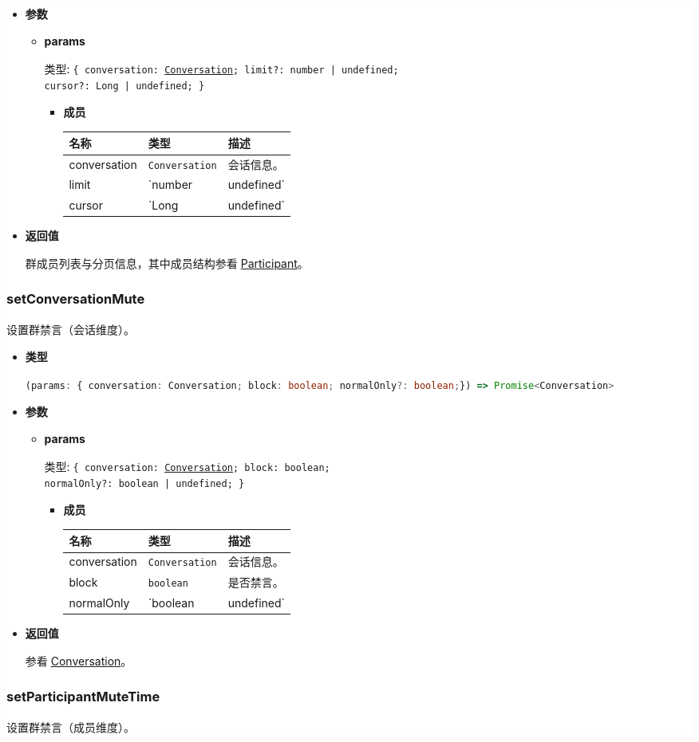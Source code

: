 - **参数**

  - **params**

    类型: <code>{ conversation: [Conversation](293539#conversation); limit?: number | undefined; cursor?: Long | undefined; }</code>

    - **成员**

      | 名称 | 类型 | 描述 |
      | :-- | :-- | :-- |
      | conversation | `Conversation` | 会话信息。 |
      | limit | `number | undefined` | 单页拉取消息数量。 |
      | cursor | `Long | undefined` | 下一页拉取消息位置游标。 |

- **返回值**

  群成员列表与分页信息，其中成员结构参看 [Participant](293539#participant)。

### setConversationMute <span id="bytedim-setconversationmute"></span> 

设置群禁言（会话维度）。

- **类型**

  ```ts
  (params: { conversation: Conversation; block: boolean; normalOnly?: boolean;}) => Promise<Conversation>
  ```

- **参数**

  - **params**

    类型: <code>{ conversation: [Conversation](293539#conversation); block: boolean; normalOnly?: boolean | undefined; }</code>

    - **成员**

      | 名称 | 类型 | 描述 |
      | :-- | :-- | :-- |
      | conversation | `Conversation` | 会话信息。 |
      | block | `boolean` | 是否禁言。 |
      | normalOnly | `boolean | undefined` | 是否只禁言普通群成员。 |

- **返回值**

  参看 [Conversation](293539#conversation)。

### setParticipantMuteTime <span id="bytedim-setparticipantmutetime"></span> 

设置群禁言（成员维度）。
